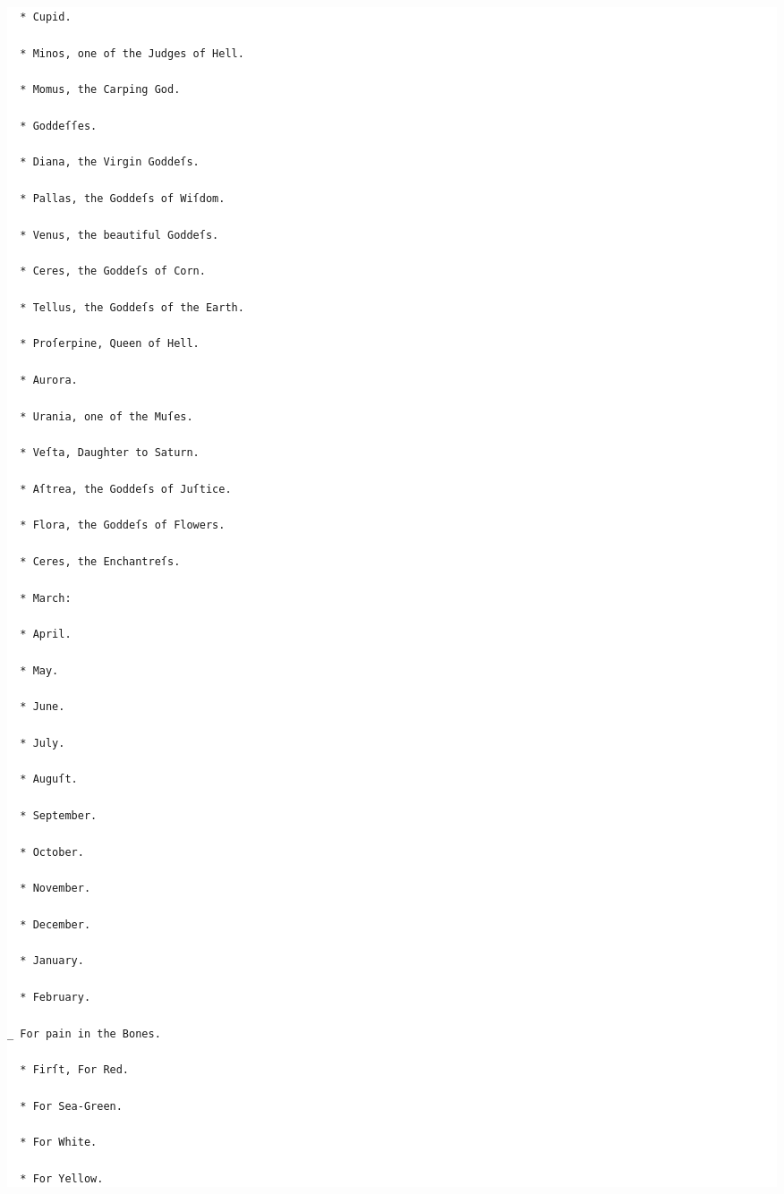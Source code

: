       * Cupid.

      * Minos, one of the Judges of Hell.

      * Momus, the Carping God.

      * Goddeſſes.

      * Diana, the Virgin Goddeſs.

      * Pallas, the Goddeſs of Wiſdom.

      * Venus, the beautiful Goddeſs.

      * Ceres, the Goddeſs of Corn.

      * Tellus, the Goddeſs of the Earth.

      * Proſerpine, Queen of Hell.

      * Aurora.

      * Urania, one of the Muſes.

      * Veſta, Daughter to Saturn.

      * Aſtrea, the Goddeſs of Juſtice.

      * Flora, the Goddeſs of Flowers.

      * Ceres, the Enchantreſs.

      * March:

      * April.

      * May.

      * June.

      * July.

      * Auguſt.

      * September.

      * October.

      * November.

      * December.

      * January.

      * February.

    _ For pain in the Bones.

      * Firſt, For Red.

      * For Sea-Green.

      * For White.

      * For Yellow.
